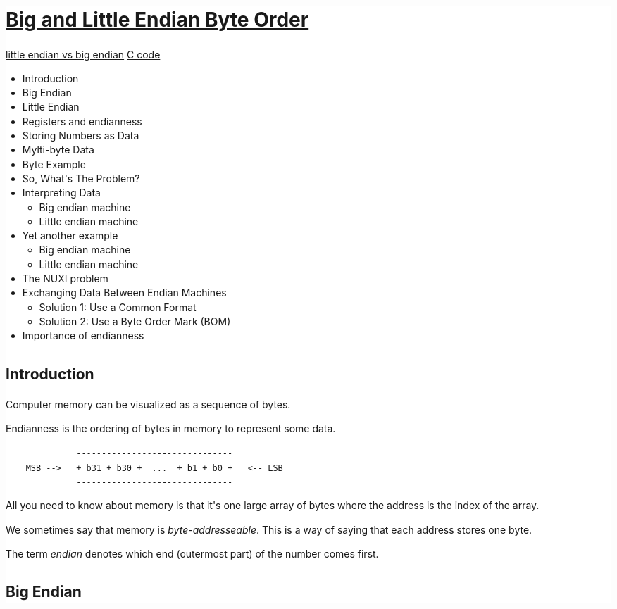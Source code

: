 
# [Big and Little Endian Byte Order][understand-endian]

[little endian vs big endian][little-vs-big]
[C code][endianc]





- Introduction
- Big Endian
- Little Endian
- Registers and endianness
- Storing Numbers as Data
- Mylti-byte Data
- Byte Example
- So, What's The Problem?
- Interpreting Data
  - Big endian machine
  - Little endian machine
- Yet another example
  - Big endian machine
  - Little endian machine
- The NUXI problem
- Exchanging Data Between Endian Machines
  - Solution 1: Use a Common Format
  - Solution 2: Use a Byte Order Mark (BOM)
- Importance of endianness





## Introduction

Computer memory can be visualized as a sequence of bytes.

Endianness is the ordering of bytes in memory to represent some data.

```
              -------------------------------
    MSB -->   + b31 + b30 +  ...  + b1 + b0 +   <-- LSB
              -------------------------------
```

All you need to know about memory is that it's one large array of bytes where the address is the index of the array.

We sometimes say that memory is _byte-addresseable_.
This is a way of saying that each address stores one byte.

The term _endian_ denotes which end (outermost part) of the number comes first.


## Big Endian


[understand-endian]: http://betterexplained.com/articles/understanding-big-and-little-endian-byte-order/ "Understanding Big and Little Endian Byte Order"
[little-vs-big]: http://techforb.blogspot.com/2007/10/little-endian-vs-big-endian.html "little endian vs big endian"
[endianc]: http://www.ibm.com/developerworks/aix/library/au-endianc/index.html "C Code"
[big-and-little-endian]: http://www.cs.umd.edu/class/spring2003/cmsc311/Notes/Data/endian.html "Big and Little Endian"